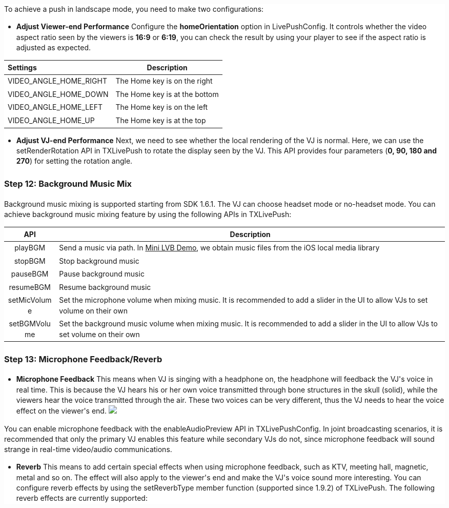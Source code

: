 To achieve a push in landscape mode, you need to make two configurations:
- **Adjust Viewer-end Performance**
Configure the **homeOrientation** option in LivePushConfig. It controls whether the video aspect ratio seen by the viewers is **16:9** or **6:19**, you can check the result by using your player to see if the aspect ratio is adjusted as expected.

| Settings | Description |
|:---------|---------|
| VIDEO_ANGLE_HOME_RIGHT     | The Home key is on the right |
| VIDEO_ANGLE_HOME_DOWN     | The Home key is at the bottom |
| VIDEO_ANGLE_HOME_LEFT       | The Home key is on the left |
| VIDEO_ANGLE_HOME_UP           | The Home key is at the top |

- **Adjust VJ-end Performance**
Next, we need to see whether the local rendering of the VJ is normal. Here, we can use the setRenderRotation API in TXLivePush to rotate the display seen by the VJ. This API provides four parameters (**0, 90, 180 and 270**) for setting the rotation angle.

### Step 12:  Background Music Mix
Background music mixing is supported starting from SDK 1.6.1. The VJ can choose headset mode or no-headset mode. You can achieve background music mixing feature by using the following APIs in TXLivePush:

| API | Description |
|:-------:|---------|
| playBGM | Send a music via path. In [Mini LVB Demo](https://www.qcloud.com/doc/api/258/6164), we obtain music files from the iOS local media library |
| stopBGM | Stop background music |
| pauseBGM | Pause background music |
| resumeBGM | Resume background music |
| setMicVolume | Set the microphone volume when mixing music. It is recommended to add a slider in the UI to allow VJs to set volume on their own |
| setBGMVolume | Set the background music volume when mixing music. It is recommended to add a slider in the UI to allow VJs to set volume on their own |

### Step 13:  Microphone Feedback/Reverb
- **Microphone Feedback**
This means when VJ is singing with a headphone on, the headphone will feedback the VJ's voice in real time. This is because the VJ hears his or her own voice transmitted through bone structures in the skull (solid), while the viewers hear the voice transmitted through the air. These two voices can be very different, thus the VJ needs to hear the voice effect on the viewer's end.
![](//mc.qcloudimg.com/static/img/fca1094c93126ad5b61d962ec22ad0d5/image.png)

 You can enable microphone feedback with the enableAudioPreview API in TXLivePushConfig. In joint broadcasting scenarios, it is recommended that only the primary VJ enables this feature while secondary VJs do not, since microphone feedback will sound strange in real-time video/audio communications.

- **Reverb**
This means to add certain special effects when using microphone feedback, such as KTV, meeting hall, magnetic, metal and so on. The effect will also apply to the viewer's end and make the VJ's voice sound more interesting. You can configure reverb effects by using the setReverbType member function (supported since 1.9.2) of TXLivePush. The following reverb effects are currently supported:
